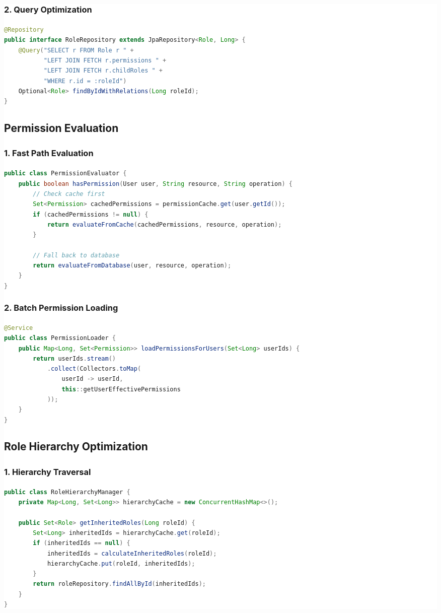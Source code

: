 ### 2. Query Optimization
```java
@Repository
public interface RoleRepository extends JpaRepository<Role, Long> {
    @Query("SELECT r FROM Role r " +
           "LEFT JOIN FETCH r.permissions " +
           "LEFT JOIN FETCH r.childRoles " +
           "WHERE r.id = :roleId")
    Optional<Role> findByIdWithRelations(Long roleId);
}
```

## Permission Evaluation

### 1. Fast Path Evaluation
```java
public class PermissionEvaluator {
    public boolean hasPermission(User user, String resource, String operation) {
        // Check cache first
        Set<Permission> cachedPermissions = permissionCache.get(user.getId());
        if (cachedPermissions != null) {
            return evaluateFromCache(cachedPermissions, resource, operation);
        }

        // Fall back to database
        return evaluateFromDatabase(user, resource, operation);
    }
}
```

### 2. Batch Permission Loading
```java
@Service
public class PermissionLoader {
    public Map<Long, Set<Permission>> loadPermissionsForUsers(Set<Long> userIds) {
        return userIds.stream()
            .collect(Collectors.toMap(
                userId -> userId,
                this::getUserEffectivePermissions
            ));
    }
}
```

## Role Hierarchy Optimization

### 1. Hierarchy Traversal
```java
public class RoleHierarchyManager {
    private Map<Long, Set<Long>> hierarchyCache = new ConcurrentHashMap<>();

    public Set<Role> getInheritedRoles(Long roleId) {
        Set<Long> inheritedIds = hierarchyCache.get(roleId);
        if (inheritedIds == null) {
            inheritedIds = calculateInheritedRoles(roleId);
            hierarchyCache.put(roleId, inheritedIds);
        }
        return roleRepository.findAllById(inheritedIds);
    }
}
```
